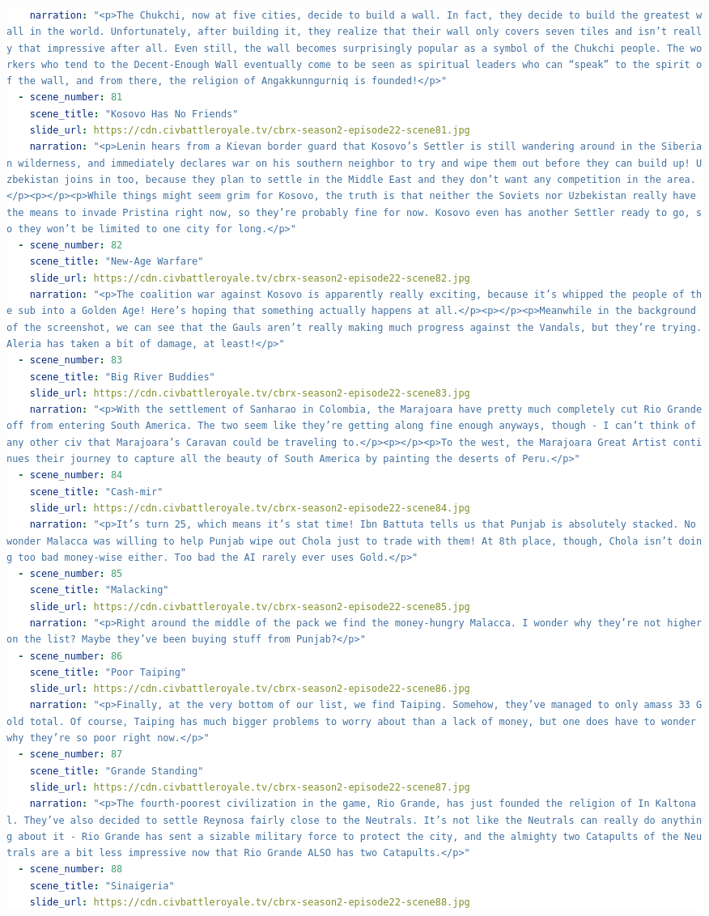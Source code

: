 ```yaml
    narration: "<p>The Chukchi, now at five cities, decide to build a wall. In fact, they decide to build the greatest wall in the world. Unfortunately, after building it, they realize that their wall only covers seven tiles and isn’t really that impressive after all. Even still, the wall becomes surprisingly popular as a symbol of the Chukchi people. The workers who tend to the Decent-Enough Wall eventually come to be seen as spiritual leaders who can “speak” to the spirit of the wall, and from there, the religion of Angakkunngurniq is founded!</p>"
  - scene_number: 81
    scene_title: "Kosovo Has No Friends"
    slide_url: https://cdn.civbattleroyale.tv/cbrx-season2-episode22-scene81.jpg
    narration: "<p>Lenin hears from a Kievan border guard that Kosovo’s Settler is still wandering around in the Siberian wilderness, and immediately declares war on his southern neighbor to try and wipe them out before they can build up! Uzbekistan joins in too, because they plan to settle in the Middle East and they don’t want any competition in the area.</p><p></p><p>While things might seem grim for Kosovo, the truth is that neither the Soviets nor Uzbekistan really have the means to invade Pristina right now, so they’re probably fine for now. Kosovo even has another Settler ready to go, so they won’t be limited to one city for long.</p>"
  - scene_number: 82
    scene_title: "New-Age Warfare"
    slide_url: https://cdn.civbattleroyale.tv/cbrx-season2-episode22-scene82.jpg
    narration: "<p>The coalition war against Kosovo is apparently really exciting, because it’s whipped the people of the sub into a Golden Age! Here’s hoping that something actually happens at all.</p><p></p><p>Meanwhile in the background of the screenshot, we can see that the Gauls aren’t really making much progress against the Vandals, but they’re trying. Aleria has taken a bit of damage, at least!</p>"
  - scene_number: 83
    scene_title: "Big River Buddies"
    slide_url: https://cdn.civbattleroyale.tv/cbrx-season2-episode22-scene83.jpg
    narration: "<p>With the settlement of Sanharao in Colombia, the Marajoara have pretty much completely cut Rio Grande off from entering South America. The two seem like they’re getting along fine enough anyways, though - I can’t think of any other civ that Marajoara’s Caravan could be traveling to.</p><p></p><p>To the west, the Marajoara Great Artist continues their journey to capture all the beauty of South America by painting the deserts of Peru.</p>"
  - scene_number: 84
    scene_title: "Cash-mir"
    slide_url: https://cdn.civbattleroyale.tv/cbrx-season2-episode22-scene84.jpg
    narration: "<p>It’s turn 25, which means it’s stat time! Ibn Battuta tells us that Punjab is absolutely stacked. No wonder Malacca was willing to help Punjab wipe out Chola just to trade with them! At 8th place, though, Chola isn’t doing too bad money-wise either. Too bad the AI rarely ever uses Gold.</p>"
  - scene_number: 85
    scene_title: "Malacking"
    slide_url: https://cdn.civbattleroyale.tv/cbrx-season2-episode22-scene85.jpg
    narration: "<p>Right around the middle of the pack we find the money-hungry Malacca. I wonder why they’re not higher on the list? Maybe they’ve been buying stuff from Punjab?</p>"
  - scene_number: 86
    scene_title: "Poor Taiping"
    slide_url: https://cdn.civbattleroyale.tv/cbrx-season2-episode22-scene86.jpg
    narration: "<p>Finally, at the very bottom of our list, we find Taiping. Somehow, they’ve managed to only amass 33 Gold total. Of course, Taiping has much bigger problems to worry about than a lack of money, but one does have to wonder why they’re so poor right now.</p>"
  - scene_number: 87
    scene_title: "Grande Standing"
    slide_url: https://cdn.civbattleroyale.tv/cbrx-season2-episode22-scene87.jpg
    narration: "<p>The fourth-poorest civilization in the game, Rio Grande, has just founded the religion of In Kaltonal. They’ve also decided to settle Reynosa fairly close to the Neutrals. It’s not like the Neutrals can really do anything about it - Rio Grande has sent a sizable military force to protect the city, and the almighty two Catapults of the Neutrals are a bit less impressive now that Rio Grande ALSO has two Catapults.</p>"
  - scene_number: 88
    scene_title: "Sinaigeria"
    slide_url: https://cdn.civbattleroyale.tv/cbrx-season2-episode22-scene88.jpg
```